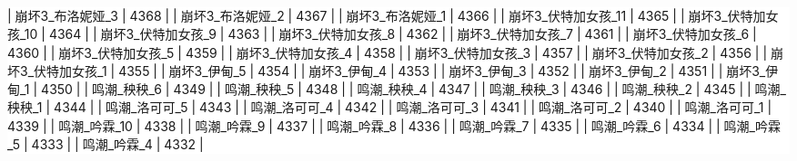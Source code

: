 | 崩坏3_布洛妮娅_3 | 4368 |
| 崩坏3_布洛妮娅_2 | 4367 |
| 崩坏3_布洛妮娅_1 | 4366 |
| 崩坏3_伏特加女孩_11 | 4365 |
| 崩坏3_伏特加女孩_10 | 4364 |
| 崩坏3_伏特加女孩_9 | 4363 |
| 崩坏3_伏特加女孩_8 | 4362 |
| 崩坏3_伏特加女孩_7 | 4361 |
| 崩坏3_伏特加女孩_6 | 4360 |
| 崩坏3_伏特加女孩_5 | 4359 |
| 崩坏3_伏特加女孩_4 | 4358 |
| 崩坏3_伏特加女孩_3 | 4357 |
| 崩坏3_伏特加女孩_2 | 4356 |
| 崩坏3_伏特加女孩_1 | 4355 |
| 崩坏3_伊甸_5 | 4354 |
| 崩坏3_伊甸_4 | 4353 |
| 崩坏3_伊甸_3 | 4352 |
| 崩坏3_伊甸_2 | 4351 |
| 崩坏3_伊甸_1 | 4350 |
| 鸣潮_秧秧_6 | 4349 |
| 鸣潮_秧秧_5 | 4348 |
| 鸣潮_秧秧_4 | 4347 |
| 鸣潮_秧秧_3 | 4346 |
| 鸣潮_秧秧_2 | 4345 |
| 鸣潮_秧秧_1 | 4344 |
| 鸣潮_洛可可_5 | 4343 |
| 鸣潮_洛可可_4 | 4342 |
| 鸣潮_洛可可_3 | 4341 |
| 鸣潮_洛可可_2 | 4340 |
| 鸣潮_洛可可_1 | 4339 |
| 鸣潮_吟霖_10 | 4338 |
| 鸣潮_吟霖_9 | 4337 |
| 鸣潮_吟霖_8 | 4336 |
| 鸣潮_吟霖_7 | 4335 |
| 鸣潮_吟霖_6 | 4334 |
| 鸣潮_吟霖_5 | 4333 |
| 鸣潮_吟霖_4 | 4332 |